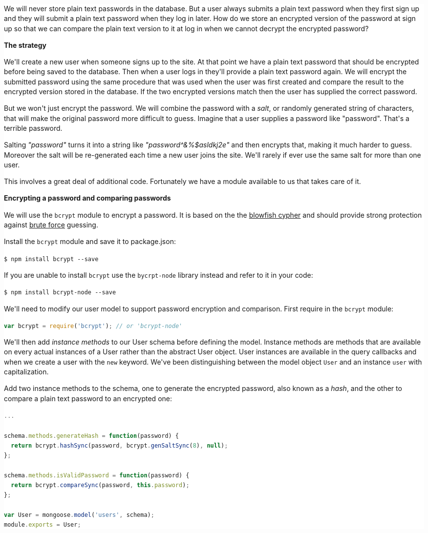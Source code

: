 We will never store plain text passwords in the database. But a user always submits a plain text password when they first sign up and they will submit a plain text password when they log in later. How do we store an encrypted version of the password at sign up so that we can compare the plain text version to it at log in when we cannot decrypt the encrypted password?

**The strategy**

We'll create a new user when someone signs up to the site. At that point we have a plain text password that should be encrypted before being saved to the database. Then when a user logs in they'll provide a plain text password again. We will encrypt the submitted password using the same procedure that was used when the user was first created and compare the result to the encrypted version stored in the database. If the two encrypted versions match then the user has supplied the correct password.

But we won't just encrypt the password. We will combine the password with a *salt*, or randomly generated string of characters, that will make the original password more difficult to guess. Imagine that a user supplies a password like "password". That's a terrible password. 

Salting *"password"* turns it into a string like *"password^&%$asldkj2e"* and then encrypts that, making it much harder to guess. Moreover the salt will be re-generated each time a new user joins the site. We'll rarely if ever use the same salt for more than one user.

This involves a great deal of additional code. Fortunately we have a module available to us that takes care of it.

**Encrypting a password and comparing passwords**

We will use the `bcrypt` module to encrypt a password. It is based on the the [blowfish cypher](http://en.wikipedia.org/wiki/Bcrypt) and should provide strong protection against [brute force](http://en.wikipedia.org/wiki/Brute-force_attack) guessing.

Install the `bcrypt` module and save it to package.json:

	$ npm install bcrypt --save

If you are unable to install `bcrypt` use the `bycrpt-node` library instead and refer to it in your code:

	$ npm install bcrypt-node --save

We'll need to modify our user model to support password encryption and comparison. First require in the `bcrypt` module:

```js
var bcrypt = require('bcrypt'); // or 'bcrypt-node'
```

We'll then add *instance methods* to our User schema before defining the model. Instance methods are methods that are available on every actual instances of a User rather than the abstract User object. User instances are available in the query callbacks and when we create a user with the `new` keyword. We've been distinguishing between the model object `User` and an instance `user` with capitalization.



Add two instance methods to the schema, one to generate the encrypted password, also known as a *hash*, and the other to compare a plain text password to an encrypted one:

```js
...

schema.methods.generateHash = function(password) {
  return bcrypt.hashSync(password, bcrypt.genSaltSync(8), null);
};

schema.methods.isValidPassword = function(password) {
  return bcrypt.compareSync(password, this.password);
};

var User = mongoose.model('users', schema);
module.exports = User;
```
